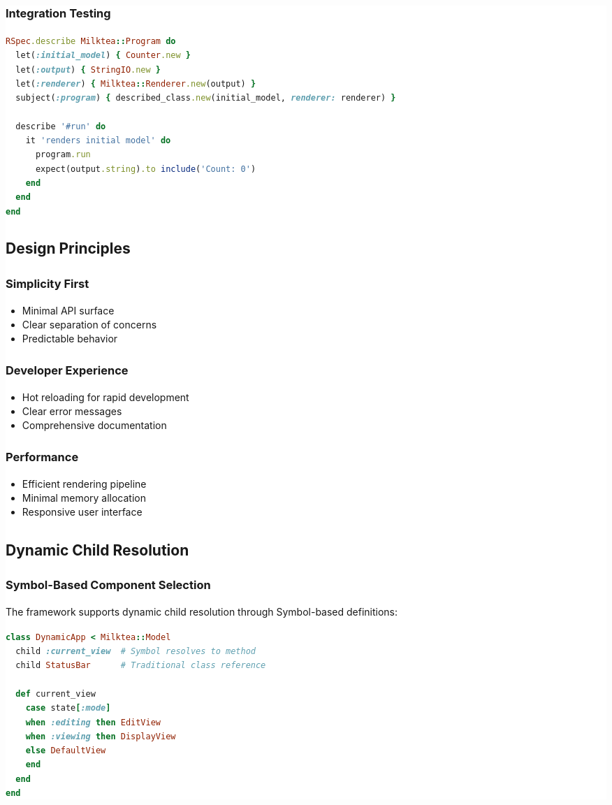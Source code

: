 ### Integration Testing

```ruby
RSpec.describe Milktea::Program do
  let(:initial_model) { Counter.new }
  let(:output) { StringIO.new }
  let(:renderer) { Milktea::Renderer.new(output) }
  subject(:program) { described_class.new(initial_model, renderer: renderer) }

  describe '#run' do
    it 'renders initial model' do
      program.run
      expect(output.string).to include('Count: 0')
    end
  end
end
```

## Design Principles

### Simplicity First

- Minimal API surface
- Clear separation of concerns
- Predictable behavior

### Developer Experience

- Hot reloading for rapid development
- Clear error messages
- Comprehensive documentation

### Performance

- Efficient rendering pipeline
- Minimal memory allocation
- Responsive user interface

## Dynamic Child Resolution

### Symbol-Based Component Selection

The framework supports dynamic child resolution through Symbol-based definitions:

```ruby
class DynamicApp < Milktea::Model
  child :current_view  # Symbol resolves to method
  child StatusBar      # Traditional class reference

  def current_view
    case state[:mode]
    when :editing then EditView
    when :viewing then DisplayView
    else DefaultView
    end
  end
end
```
